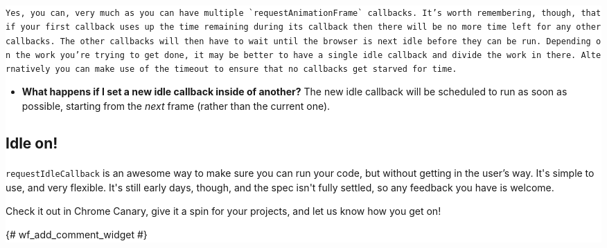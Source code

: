     Yes, you can, very much as you can have multiple `requestAnimationFrame` callbacks. It’s worth remembering, though, that if your first callback uses up the time remaining during its callback then there will be no more time left for any other callbacks. The other callbacks will then have to wait until the browser is next idle before they can be run. Depending on the work you’re trying to get done, it may be better to have a single idle callback and divide the work in there. Alternatively you can make use of the timeout to ensure that no callbacks get starved for time.
* **What happens if I set a new idle callback inside of another?**
    The new idle callback will be scheduled to run as soon as possible, starting from the _next_ frame (rather than the current one).

## Idle on!
`requestIdleCallback` is an awesome way to make sure you can run your code, but without getting in the user’s way. It's simple to use, and very flexible. It's still early days, though, and the spec isn't fully settled, so any feedback you have is welcome.

Check it out in Chrome Canary, give it a spin for your projects, and let us know how you get on!


{# wf_add_comment_widget #}
